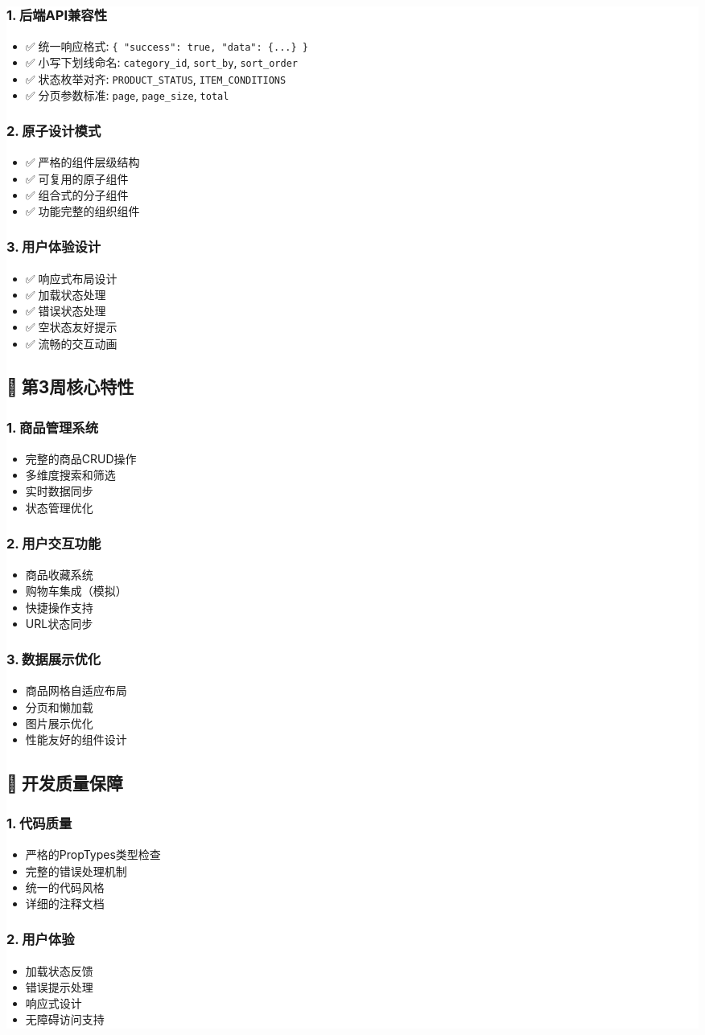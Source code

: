 ### 1. 后端API兼容性
- ✅ 统一响应格式: `{ "success": true, "data": {...} }`
- ✅ 小写下划线命名: `category_id`, `sort_by`, `sort_order`
- ✅ 状态枚举对齐: `PRODUCT_STATUS`, `ITEM_CONDITIONS`
- ✅ 分页参数标准: `page`, `page_size`, `total`

### 2. 原子设计模式
- ✅ 严格的组件层级结构
- ✅ 可复用的原子组件
- ✅ 组合式的分子组件
- ✅ 功能完整的组织组件

### 3. 用户体验设计
- ✅ 响应式布局设计
- ✅ 加载状态处理
- ✅ 错误状态处理
- ✅ 空状态友好提示
- ✅ 流畅的交互动画

## 🔄 第3周核心特性

### 1. 商品管理系统
- 完整的商品CRUD操作
- 多维度搜索和筛选
- 实时数据同步
- 状态管理优化

### 2. 用户交互功能
- 商品收藏系统
- 购物车集成（模拟）
- 快捷操作支持
- URL状态同步

### 3. 数据展示优化
- 商品网格自适应布局
- 分页和懒加载
- 图片展示优化
- 性能友好的组件设计

## 🎯 开发质量保障

### 1. 代码质量
- 严格的PropTypes类型检查
- 完整的错误处理机制
- 统一的代码风格
- 详细的注释文档

### 2. 用户体验
- 加载状态反馈
- 错误提示处理
- 响应式设计
- 无障碍访问支持
